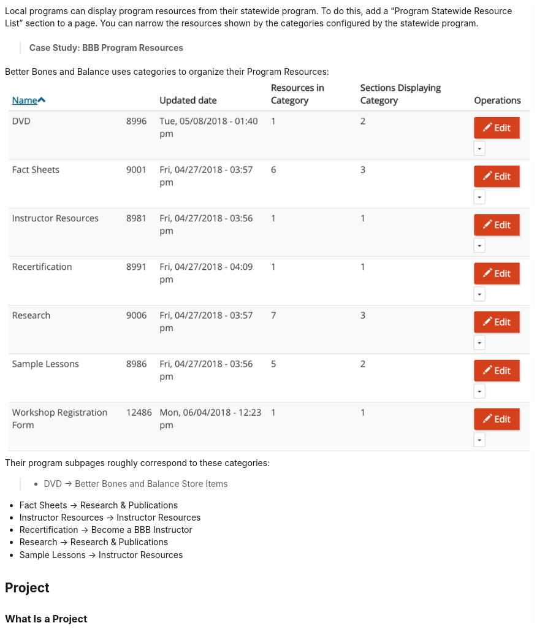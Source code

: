Local programs can display program resources from their statewide program. To do this, add a “Program Statewide Resource List” section to a page. You can narrow the resources shown by the categories configured by the statewide program.


> #### Case Study: BBB Program Resources
Better Bones and Balance uses categories to organize their Program Resources:
![Program Categories Screenshot](images/program-categories.png)
Their program subpages roughly correspond to these categories:

>  - DVD -> Better Bones and Balance Store Items
  - Fact Sheets -> Research & Publications
  - Instructor Resources -> Instructor Resources
  - Recertification -> Become a BBB Instructor
  - Research -> Research & Publications
  - Sample Lessons -> Instructor Resources

## Project

### What Is a Project
